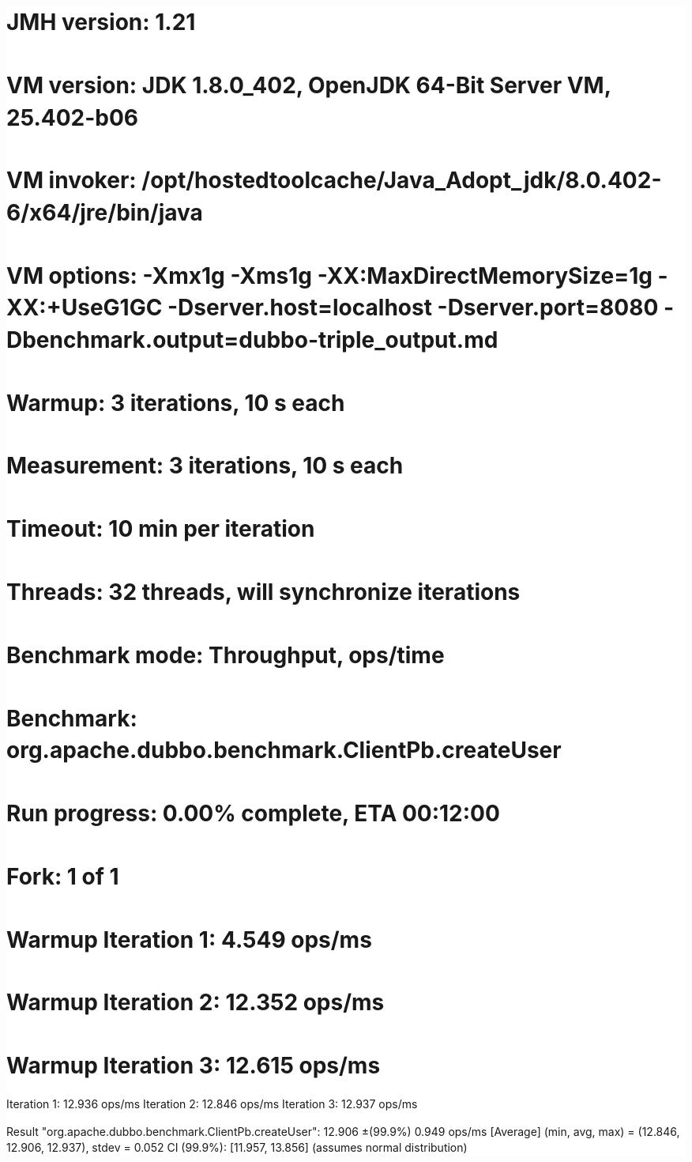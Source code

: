 # JMH version: 1.21
# VM version: JDK 1.8.0_402, OpenJDK 64-Bit Server VM, 25.402-b06
# VM invoker: /opt/hostedtoolcache/Java_Adopt_jdk/8.0.402-6/x64/jre/bin/java
# VM options: -Xmx1g -Xms1g -XX:MaxDirectMemorySize=1g -XX:+UseG1GC -Dserver.host=localhost -Dserver.port=8080 -Dbenchmark.output=dubbo-triple_output.md
# Warmup: 3 iterations, 10 s each
# Measurement: 3 iterations, 10 s each
# Timeout: 10 min per iteration
# Threads: 32 threads, will synchronize iterations
# Benchmark mode: Throughput, ops/time
# Benchmark: org.apache.dubbo.benchmark.ClientPb.createUser

# Run progress: 0.00% complete, ETA 00:12:00
# Fork: 1 of 1
# Warmup Iteration   1: 4.549 ops/ms
# Warmup Iteration   2: 12.352 ops/ms
# Warmup Iteration   3: 12.615 ops/ms
Iteration   1: 12.936 ops/ms
Iteration   2: 12.846 ops/ms
Iteration   3: 12.937 ops/ms


Result "org.apache.dubbo.benchmark.ClientPb.createUser":
  12.906 ±(99.9%) 0.949 ops/ms [Average]
  (min, avg, max) = (12.846, 12.906, 12.937), stdev = 0.052
  CI (99.9%): [11.957, 13.856] (assumes normal distribution)
